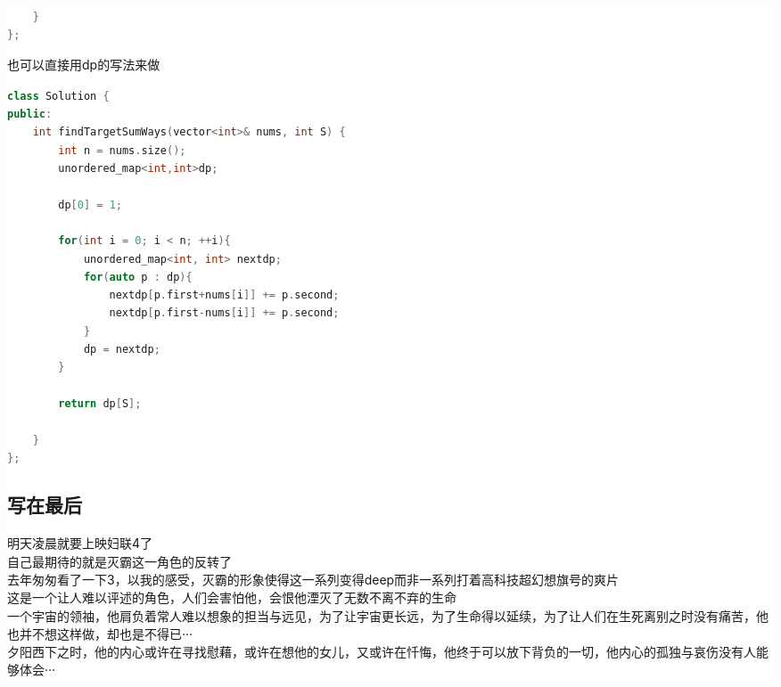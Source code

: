```cpp
    }
};
```
  
也可以直接用dp的写法来做  

```cpp
class Solution {
public:
    int findTargetSumWays(vector<int>& nums, int S) {
    	int n = nums.size();
    	unordered_map<int,int>dp;

    	dp[0] = 1;

    	for(int i = 0; i < n; ++i){
    		unordered_map<int, int> nextdp;
    		for(auto p : dp){
    			nextdp[p.first+nums[i]] += p.second;
    			nextdp[p.first-nums[i]] += p.second;
    		}
    		dp = nextdp;
    	}

    	return dp[S];

    }
};
```

## 写在最后  

明天凌晨就要上映妇联4了  
自己最期待的就是灭霸这一角色的反转了  
去年匆匆看了一下3，以我的感受，灭霸的形象使得这一系列变得deep而非一系列打着高科技超幻想旗号的爽片  
这是一个让人难以评述的角色，人们会害怕他，会恨他湮灭了无数不离不弃的生命   
一个宇宙的领袖，他肩负着常人难以想象的担当与远见，为了让宇宙更长远，为了生命得以延续，为了让人们在生死离别之时没有痛苦，他也并不想这样做，却也是不得已···  
夕阳西下之时，他的内心或许在寻找慰藉，或许在想他的女儿，又或许在忏悔，他终于可以放下背负的一切，他内心的孤独与哀伤没有人能够体会···

